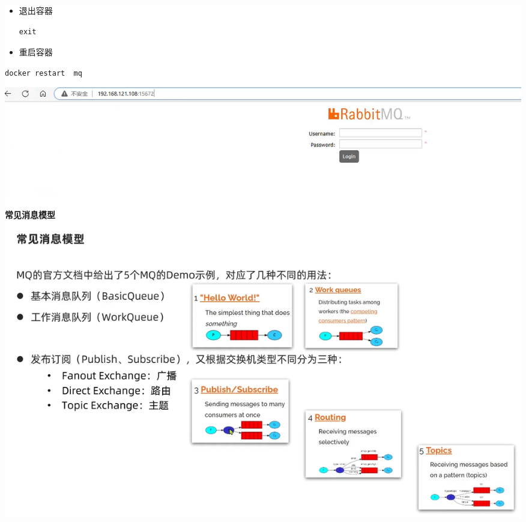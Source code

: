 - 退出容器

  ```shell
  exit
  ```

  

- 重启容器

```shell
docker restart  mq
```



![image-20230629182006041](images\image-20230629182006041.png)

#### 常见消息模型

![image-20230630085326046](images\image-20230630085326046.png)
